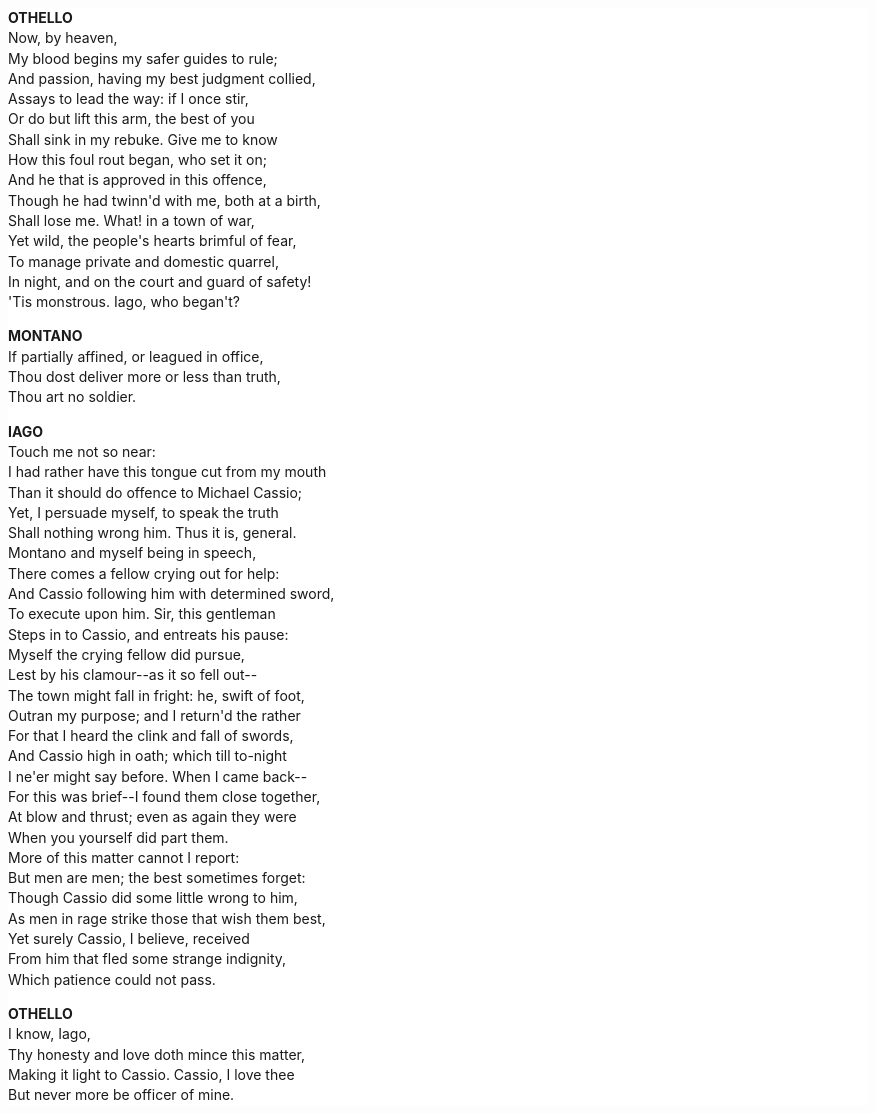 **OTHELLO**  
Now, by heaven,  
My blood begins my safer guides to rule;  
And passion, having my best judgment collied,  
Assays to lead the way: if I once stir,  
Or do but lift this arm, the best of you  
Shall sink in my rebuke. Give me to know  
How this foul rout began, who set it on;  
And he that is approved in this offence,  
Though he had twinn'd with me, both at a birth,  
Shall lose me. What! in a town of war,  
Yet wild, the people's hearts brimful of fear,  
To manage private and domestic quarrel,  
In night, and on the court and guard of safety!  
'Tis monstrous. Iago, who began't?  

**MONTANO**  
If partially affined, or leagued in office,  
Thou dost deliver more or less than truth,  
Thou art no soldier.  

**IAGO**  
Touch me not so near:  
I had rather have this tongue cut from my mouth  
Than it should do offence to Michael Cassio;  
Yet, I persuade myself, to speak the truth  
Shall nothing wrong him. Thus it is, general.  
Montano and myself being in speech,  
There comes a fellow crying out for help:  
And Cassio following him with determined sword,  
To execute upon him. Sir, this gentleman  
Steps in to Cassio, and entreats his pause:  
Myself the crying fellow did pursue,  
Lest by his clamour--as it so fell out--  
The town might fall in fright: he, swift of foot,  
Outran my purpose; and I return'd the rather  
For that I heard the clink and fall of swords,  
And Cassio high in oath; which till to-night  
I ne'er might say before. When I came back--  
For this was brief--I found them close together,  
At blow and thrust; even as again they were  
When you yourself did part them.  
More of this matter cannot I report:  
But men are men; the best sometimes forget:  
Though Cassio did some little wrong to him,  
As men in rage strike those that wish them best,  
Yet surely Cassio, I believe, received  
From him that fled some strange indignity,  
Which patience could not pass.  

**OTHELLO**  
I know, Iago,  
Thy honesty and love doth mince this matter,  
Making it light to Cassio. Cassio, I love thee  
But never more be officer of mine.  
